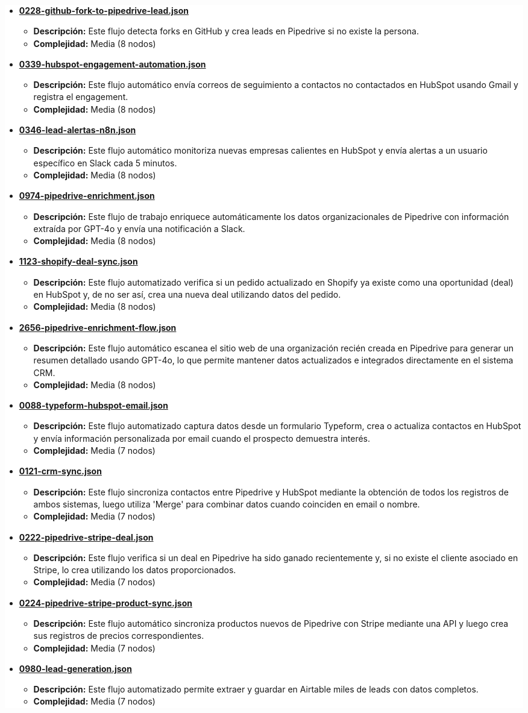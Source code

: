 - **[0228-github-fork-to-pipedrive-lead.json](workflows/0228-github-fork-to-pipedrive-lead.json)**
  - **Descripción:** Este flujo detecta forks en GitHub y crea leads en Pipedrive si no existe la persona.
  - **Complejidad:** Media (8 nodos)

- **[0339-hubspot-engagement-automation.json](workflows/0339-hubspot-engagement-automation.json)**
  - **Descripción:** Este flujo automático envía correos de seguimiento a contactos no contactados en HubSpot usando Gmail y registra el engagement.
  - **Complejidad:** Media (8 nodos)

- **[0346-lead-alertas-n8n.json](workflows/0346-lead-alertas-n8n.json)**
  - **Descripción:** Este flujo automático monitoriza nuevas empresas calientes en HubSpot y envía alertas a un usuario específico en Slack cada 5 minutos.
  - **Complejidad:** Media (8 nodos)

- **[0974-pipedrive-enrichment.json](workflows/0974-pipedrive-enrichment.json)**
  - **Descripción:** Este flujo de trabajo enriquece automáticamente los datos organizacionales de Pipedrive con información extraída por GPT-4o y envía una notificación a Slack.
  - **Complejidad:** Media (8 nodos)

- **[1123-shopify-deal-sync.json](workflows/1123-shopify-deal-sync.json)**
  - **Descripción:** Este flujo automatizado verifica si un pedido actualizado en Shopify ya existe como una oportunidad (deal) en HubSpot y, de no ser así, crea una nueva deal utilizando datos del pedido.
  - **Complejidad:** Media (8 nodos)

- **[2656-pipedrive-enrichment-flow.json](workflows/2656-pipedrive-enrichment-flow.json)**
  - **Descripción:** Este flujo automático escanea el sitio web de una organización recién creada en Pipedrive para generar un resumen detallado usando GPT-4o, lo que permite mantener datos actualizados e integrados directamente en el sistema CRM.
  - **Complejidad:** Media (8 nodos)

- **[0088-typeform-hubspot-email.json](workflows/0088-typeform-hubspot-email.json)**
  - **Descripción:** Este flujo automatizado captura datos desde un formulario Typeform, crea o actualiza contactos en HubSpot y envía información personalizada por email cuando el prospecto demuestra interés.
  - **Complejidad:** Media (7 nodos)

- **[0121-crm-sync.json](workflows/0121-crm-sync.json)**
  - **Descripción:** Este flujo sincroniza contactos entre Pipedrive y HubSpot mediante la obtención de todos los registros de ambos sistemas, luego utiliza 'Merge' para combinar datos cuando coinciden en email o nombre.
  - **Complejidad:** Media (7 nodos)

- **[0222-pipedrive-stripe-deal.json](workflows/0222-pipedrive-stripe-deal.json)**
  - **Descripción:** Este flujo verifica si un deal en Pipedrive ha sido ganado recientemente y, si no existe el cliente asociado en Stripe, lo crea utilizando los datos proporcionados.
  - **Complejidad:** Media (7 nodos)

- **[0224-pipedrive-stripe-product-sync.json](workflows/0224-pipedrive-stripe-product-sync.json)**
  - **Descripción:** Este flujo automático sincroniza productos nuevos de Pipedrive con Stripe mediante una API y luego crea sus registros de precios correspondientes.
  - **Complejidad:** Media (7 nodos)

- **[0980-lead-generation.json](workflows/0980-lead-generation.json)**
  - **Descripción:** Este flujo automatizado permite extraer y guardar en Airtable miles de leads con datos completos.
  - **Complejidad:** Media (7 nodos)

